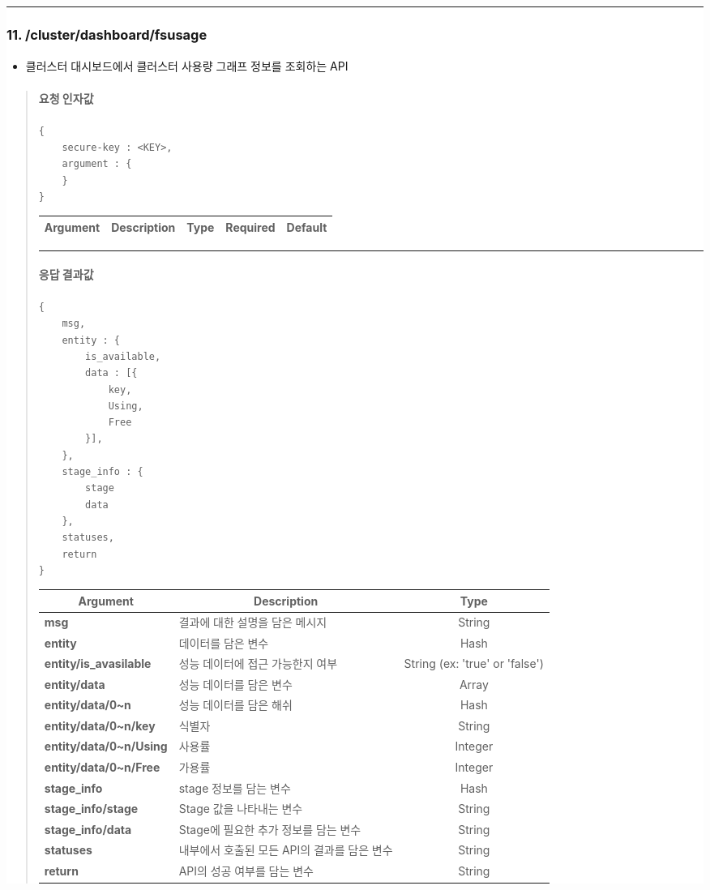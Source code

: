 * * *

### 11. /cluster/dashboard/fsusage

* 클러스터 대시보드에서 클러스터 사용량 그래프 정보를 조회하는 API

> #### 요청 인자값
> ```
> {
>     secure-key : <KEY>,
>     argument : {
>     }
> }
> ```
> Argument    | Description                   | Type   | Required   | Default|
> --------    | -----------                   | :----: | :--------: | :-------: |  
> 
> * * *
> 
> #### 응답 결과값 
> ```
> {
>     msg,
>     entity : {
>         is_available,
>         data : [{
>             key,
>             Using,
>             Free
>         }],
>     },
>     stage_info : {
>         stage
>         data
>     },
>     statuses,
>     return
> }
> ```
> Argument     | Description                                 | Type   |
> --------     | -----------                                 | :----: |
> **msg**      | 결과에 대한 설명을 담은 메시지              | String |
> **entity**   | 데이터를 담은 변수      | Hash |
> **entity/is_avasilable**   | 성능 데이터에 접근 가능한지 여부 | String (ex: 'true' or 'false')|
> **entity/data**   | 성능 데이터를 담은 변수   | Array|
> **entity/data/0~n**   | 성능 데이터를 담은 해쉬   | Hash |
> **entity/data/0~n/key**   | 식별자 | String|
> **entity/data/0~n/Using**   | 사용률| Integer|
> **entity/data/0~n/Free**   | 가용률 | Integer|
> **stage_info**   | stage 정보를 담는  변수              | Hash |
> **stage_info/stage**   | Stage 값을 나타내는 변수               | String |
> **stage_info/data**   | Stage에 필요한 추가 정보를 담는 변수  | String |
> **statuses** | 내부에서 호출된 모든 API의 결과를 담은 변수 | String |
> **return**   | API의 성공 여부를 담는 변수                 | String | 
